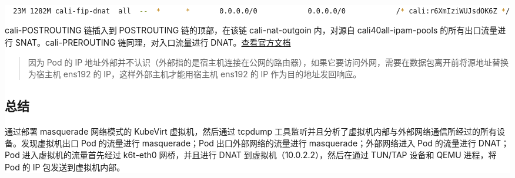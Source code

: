    ```bash
     23M 1282M cali-fip-dnat  all  --  *      *       0.0.0.0/0            0.0.0.0/0            /* cali:r6XmIziWUJsdOK6Z */
   ```

cali-POSTROUTING 链插入到 POSTROUTING 链的顶部，在该链 cali-nat-outgoin 内，对源自 cali40all-ipam-pools 的所有出口流量进行 SNAT。cali-PREROUTING 链同理，对入口流量进行 DNAT。[查看官方文档](https://www.tkng.io/cni/calico/#snat-functionality)

> 因为 Pod 的 IP 地址外部并不认识（外部指的是宿主机连接在公网的路由器），如果它要访问外网，需要在数据包离开前将源地址替换为宿主机 ens192 的 IP，这样外部主机才能用宿主机 ens192 的 IP 作为目的地址发回响应。

## 总结

通过部署 masquerade 网络模式的 KubeVirt 虚拟机，然后通过 tcpdump 工具监听并且分析了虚拟机内部与外部网络通信所经过的所有设备。发现虚拟机出口 Pod 的流量进行 masquerade；Pod 出口外部网络的流量进行 masquerade；外部网络进入 Pod 的流量进行 DNAT；Pod 进入虚拟机的流量首先经过 k6t-eth0 网桥，并且进行 DNAT 到虚拟机（10.0.2.2），然后在通过 TUN/TAP 设备和 QEMU 进程，将 Pod 的 IP 包发送到虚拟机内部。
